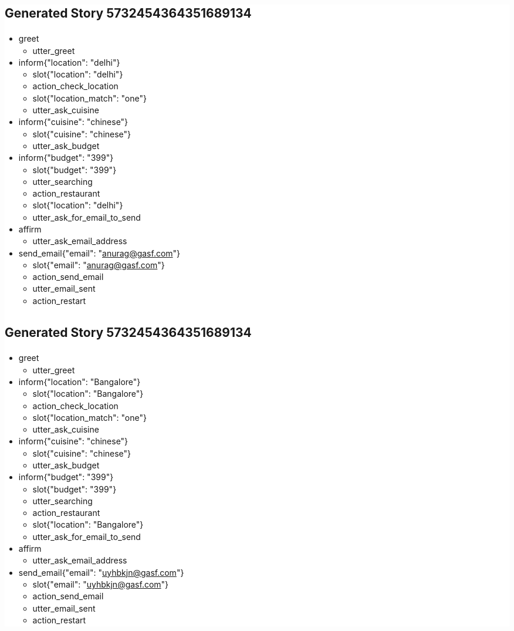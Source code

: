 






## Generated Story 5732454364351689134
* greet
    - utter_greet
* inform{"location": "delhi"}
    - slot{"location": "delhi"}
    - action_check_location
    - slot{"location_match": "one"}
    - utter_ask_cuisine
* inform{"cuisine": "chinese"}
    - slot{"cuisine": "chinese"}
    - utter_ask_budget
* inform{"budget": "399"}
    - slot{"budget": "399"}
    - utter_searching
    - action_restaurant
    - slot{"location": "delhi"}
    - utter_ask_for_email_to_send
* affirm
    - utter_ask_email_address
* send_email{"email": "anurag@gasf.com"}
    - slot{"email": "anurag@gasf.com"}
    - action_send_email
    - utter_email_sent
	- action_restart

## Generated Story 5732454364351689134
* greet
    - utter_greet
* inform{"location": "Bangalore"}
    - slot{"location": "Bangalore"}
     - action_check_location
    - slot{"location_match": "one"}
    - utter_ask_cuisine
* inform{"cuisine": "chinese"}
    - slot{"cuisine": "chinese"}
    - utter_ask_budget
* inform{"budget": "399"}
    - slot{"budget": "399"}
    - utter_searching
    - action_restaurant
    - slot{"location": "Bangalore"}
    - utter_ask_for_email_to_send
* affirm
    - utter_ask_email_address
* send_email{"email": "uyhbkjn@gasf.com"}
    - slot{"email": "uyhbkjn@gasf.com"}
    - action_send_email
    - utter_email_sent
	- action_restart

